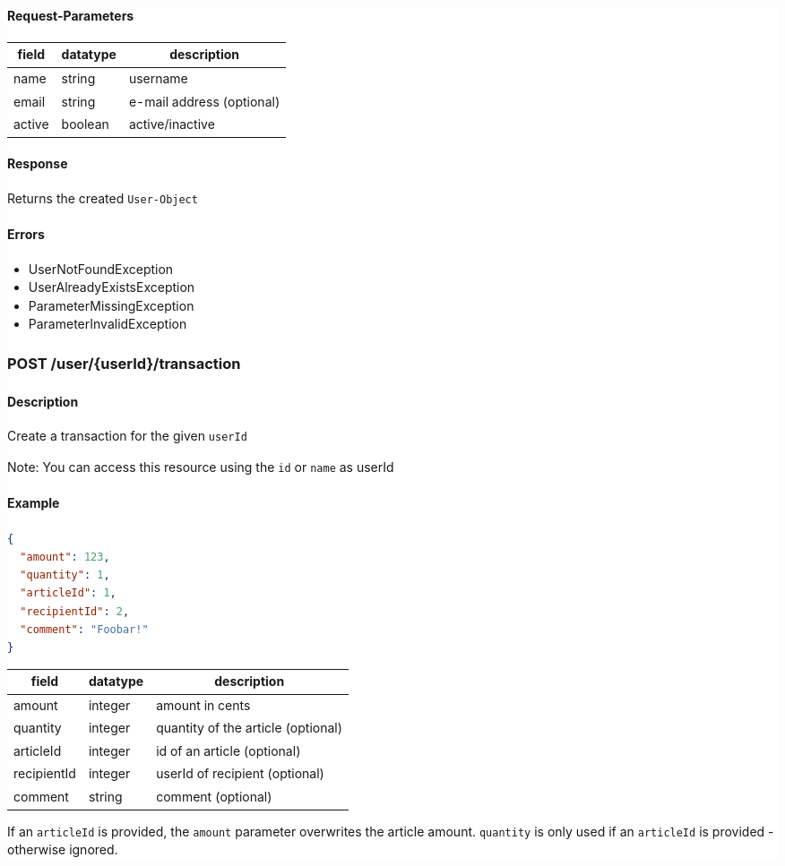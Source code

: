 #### Request-Parameters

|  field  | datatype    | description                   |
|---------|-------------|-------------------------------|
| name    | string      | username                      |
| email   | string      | e-mail address (optional)     |
| active  | boolean     | active/inactive               |

#### Response

Returns the created `User-Object`

#### Errors

* UserNotFoundException
* UserAlreadyExistsException
* ParameterMissingException
* ParameterInvalidException

### POST /user/{userId}/transaction

#### Description

Create a transaction for the given `userId`

Note: You can access this resource using the `id` or `name` as userId

#### Example

```json
{
  "amount": 123,
  "quantity": 1,
  "articleId": 1,
  "recipientId": 2,
  "comment": "Foobar!"
}
```

|  field      | datatype | description                                         |
|-------------|----------|-----------------------------------------------------|
| amount      | integer  | amount in cents                                     |
| quantity    | integer  | quantity of the article (optional)                  |
| articleId   | integer  | id of an article (optional)                         |
| recipientId | integer  | userId of recipient (optional)                      |
| comment     | string   | comment (optional)                                  |

If an `articleId` is provided, the `amount` parameter overwrites the article amount.
`quantity` is only used if an `articleId` is provided - otherwise ignored.
